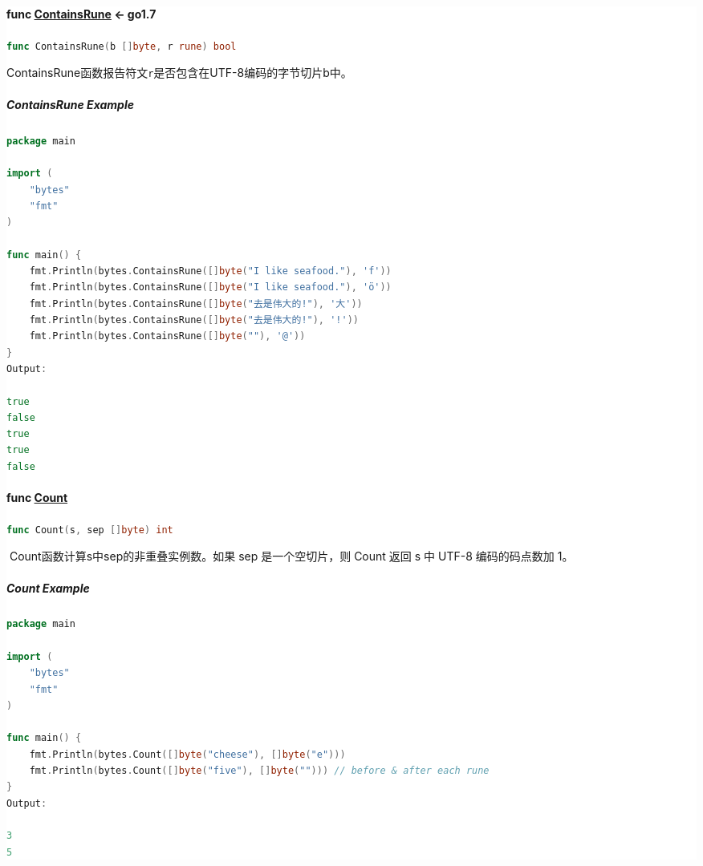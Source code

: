 #### func [ContainsRune](https://cs.opensource.google/go/go/+/go1.20.1:src/bytes/bytes.go;l=85)  <- go1.7

``` go linenums="1"
func ContainsRune(b []byte, r rune) bool
```

​	ContainsRune函数报告符文`r`是否包含在UTF-8编码的字节切片b中。

##### ContainsRune Example
``` go linenums="1"
package main

import (
	"bytes"
	"fmt"
)

func main() {
	fmt.Println(bytes.ContainsRune([]byte("I like seafood."), 'f'))
	fmt.Println(bytes.ContainsRune([]byte("I like seafood."), 'ö'))
	fmt.Println(bytes.ContainsRune([]byte("去是伟大的!"), '大'))
	fmt.Println(bytes.ContainsRune([]byte("去是伟大的!"), '!'))
	fmt.Println(bytes.ContainsRune([]byte(""), '@'))
}
Output:

true
false
true
true
false
```

#### func [Count](https://cs.opensource.google/go/go/+/go1.20.1:src/bytes/bytes.go;l=55) 

``` go linenums="1"
func Count(s, sep []byte) int
```

​	Count函数计算s中sep的非重叠实例数。如果 sep 是一个空切片，则 Count 返回 s 中 UTF-8 编码的码点数加 1。

##### Count Example
``` go linenums="1"
package main

import (
	"bytes"
	"fmt"
)

func main() {
	fmt.Println(bytes.Count([]byte("cheese"), []byte("e")))
	fmt.Println(bytes.Count([]byte("five"), []byte(""))) // before & after each rune
}
Output:

3
5
```
